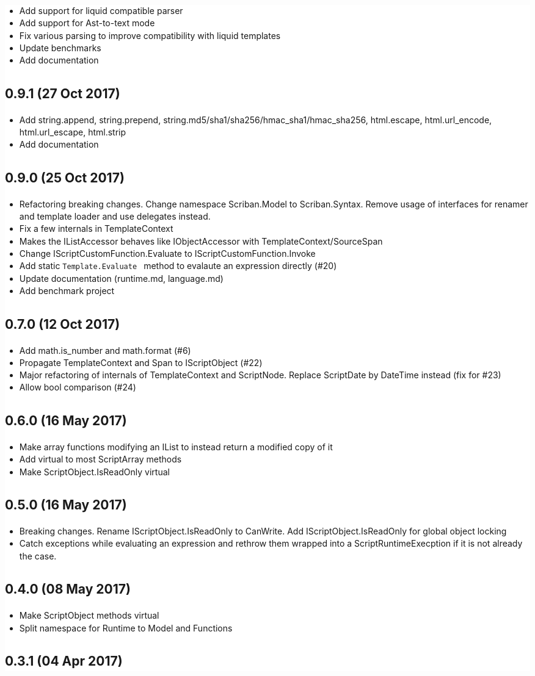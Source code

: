 - Add support for liquid compatible parser
- Add support for Ast-to-text mode
- Fix various parsing to improve compatibility with liquid templates
- Update benchmarks
- Add documentation

## 0.9.1 (27 Oct 2017)

- Add string.append, string.prepend, string.md5/sha1/sha256/hmac_sha1/hmac_sha256, html.escape, html.url_encode, html.url_escape, html.strip
- Add documentation

## 0.9.0 (25 Oct 2017)

- Refactoring breaking changes. Change namespace Scriban.Model to Scriban.Syntax. Remove usage of interfaces for renamer and template loader and use delegates instead.
- Fix a few internals in TemplateContext
- Makes the IListAccessor behaves like IObjectAccessor with TemplateContext/SourceSpan
- Change IScriptCustomFunction.Evaluate to IScriptCustomFunction.Invoke
- Add static `Template.Evaluate ` method to evalaute an expression directly (#20)
- Update documentation (runtime.md, language.md)
- Add benchmark project

## 0.7.0 (12 Oct 2017)

- Add math.is_number and math.format (#6)
- Propagate TemplateContext and Span to IScriptObject (#22)
- Major refactoring of internals of TemplateContext and ScriptNode.  Replace ScriptDate by DateTime instead (fix for #23)
- Allow bool comparison (#24)

## 0.6.0 (16 May 2017)

- Make array functions modifying an IList to instead return a modified copy of it
- Add virtual to most ScriptArray methods
- Make ScriptObject.IsReadOnly virtual

## 0.5.0 (16 May 2017)

- Breaking changes. Rename IScriptObject.IsReadOnly to CanWrite. Add IScriptObject.IsReadOnly for global object locking
- Catch exceptions while evaluating an expression and rethrow them wrapped into a ScriptRuntimeExecption if it is not already the case.

## 0.4.0 (08 May 2017)

- Make ScriptObject methods virtual
- Split namespace for Runtime to Model and Functions

## 0.3.1 (04 Apr 2017)
